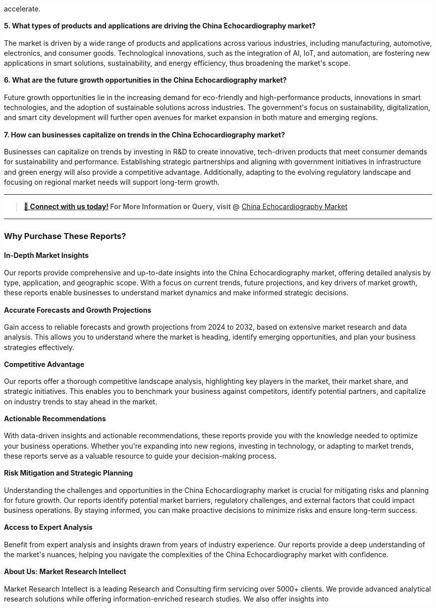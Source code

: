 accelerate.</p><p class="" data-start="1951" data-end="2402"><strong data-start="1951" data-end="2032">5. What types of products and applications are driving the China Echocardiography market?</strong></p><p class="" data-start="1951" data-end="2402">The market is driven by a wide range of products and applications across various industries, including manufacturing, automotive, electronics, and consumer goods. Technological innovations, such as the integration of AI, IoT, and automation, are fostering new applications in smart solutions, sustainability, and energy efficiency, thus broadening the market's scope.</p><p class="" data-start="2404" data-end="2849"><strong data-start="2404" data-end="2477">6. What are the future growth opportunities in the China Echocardiography market?</strong></p><p class="" data-start="2404" data-end="2849">Future growth opportunities lie in the increasing demand for eco-friendly and high-performance products, innovations in smart technologies, and the adoption of sustainable solutions across industries. The government's focus on sustainability, digitalization, and smart city development will further open avenues for market expansion in both mature and emerging regions.</p><p class="" data-start="2851" data-end="3371"><strong data-start="2851" data-end="2923">7. How can businesses capitalize on trends in the China Echocardiography market?</strong></p><p class="" data-start="2851" data-end="3371">Businesses can capitalize on trends by investing in R&amp;D to create innovative, tech-driven products that meet consumer demands for sustainability and performance. Establishing strategic partnerships and aligning with government initiatives in infrastructure and green energy will also provide a competitive advantage. Additionally, adapting to the evolving regulatory landscape and focusing on regional market needs will support long-term growth.</p><hr /><blockquote><p><span class="font-[700]"><strong><a href="https://www.marketresearchintellect.com/product/echocardiography-market/?utm_source=Linkedin&utm_medium=047">📩 Connect with us today!</a> For More Information or Query, visit&nbsp;@</strong>&nbsp;</span><span class="font-[700]"><a href="https://www.marketresearchintellect.com/product/echocardiography-market/?utm_source=Linkedin&utm_medium=047" target="_blank" data-tracking-control-name="article-ssr-frontend-pulse_little-text-block" data-tracking-will-navigate="" data-test-link="">China Echocardiography Market</a></span></p></blockquote><hr /><h3 class="" data-start="164" data-end="199"><strong data-start="168" data-end="199">Why Purchase These Reports?</strong></h3><p class="" data-start="201" data-end="575"><strong data-start="201" data-end="229">In-Depth Market Insights</strong></p><p class="" data-start="201" data-end="575">Our reports provide comprehensive and up-to-date insights into the China Echocardiography market, offering detailed analysis by type, application, and geographic scope. With a focus on current trends, future projections, and key drivers of market growth, these reports enable businesses to understand market dynamics and make informed strategic decisions.</p><p class="" data-start="577" data-end="893"><strong data-start="577" data-end="622">Accurate Forecasts and Growth Projections</strong></p><p class="" data-start="577" data-end="893">Gain access to reliable forecasts and growth projections from 2024 to 2032, based on extensive market research and data analysis. This allows you to understand where the market is heading, identify emerging opportunities, and plan your business strategies effectively.</p><p class="" data-start="895" data-end="1227"><strong data-start="895" data-end="920">Competitive Advantage</strong></p><p class="" data-start="895" data-end="1227">Our reports offer a thorough competitive landscape analysis, highlighting key players in the market, their market share, and strategic initiatives. This enables you to benchmark your business against competitors, identify potential partners, and capitalize on industry trends to stay ahead in the market.</p><p class="" data-start="1229" data-end="1589"><strong data-start="1229" data-end="1259">Actionable Recommendations</strong></p><p class="" data-start="1229" data-end="1589">With data-driven insights and actionable recommendations, these reports provide you with the knowledge needed to optimize your business operations. Whether you're expanding into new regions, investing in technology, or adapting to market trends, these reports serve as a valuable resource to guide your decision-making process.</p><p class="" data-start="1591" data-end="2004"><strong data-start="1591" data-end="1633">Risk Mitigation and Strategic Planning</strong></p><p class="" data-start="1591" data-end="2004">Understanding the challenges and opportunities in the China Echocardiography market is crucial for mitigating risks and planning for future growth. Our reports identify potential market barriers, regulatory challenges, and external factors that could impact business operations. By staying informed, you can make proactive decisions to minimize risks and ensure long-term success.</p><p class="" data-start="2006" data-end="2266"><strong data-start="2006" data-end="2035">Access to Expert Analysis</strong></p><p class="" data-start="2006" data-end="2266">Benefit from expert analysis and insights drawn from years of industry experience. Our reports provide a deep understanding of the market's nuances, helping you navigate the complexities of the China Echocardiography market with confidence.</p><p><strong><span class="font-[700]">About Us: Market Research Intellect</span></strong></p><p><span class="">Market Research Intellect is a leading Research and Consulting firm servicing over 5000+ clients. We provide advanced analytical research solutions while offering information-enriched research studies.&nbsp;</span>We also offer insights into